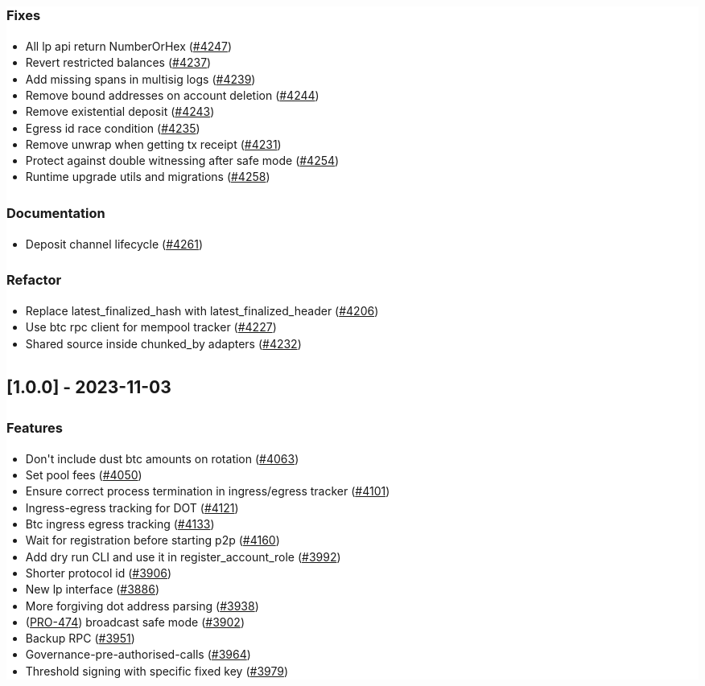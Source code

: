 ### Fixes

- All lp api return NumberOrHex ([#4247](https://github.com/chainflip-io/chainflip-backend/issues/4247))
- Revert restricted balances ([#4237](https://github.com/chainflip-io/chainflip-backend/issues/4237))
- Add missing spans in multisig logs ([#4239](https://github.com/chainflip-io/chainflip-backend/issues/4239))
- Remove bound addresses on account deletion ([#4244](https://github.com/chainflip-io/chainflip-backend/issues/4244))
- Remove existential deposit ([#4243](https://github.com/chainflip-io/chainflip-backend/issues/4243))
- Egress id race condition ([#4235](https://github.com/chainflip-io/chainflip-backend/issues/4235))
- Remove unwrap when getting tx receipt ([#4231](https://github.com/chainflip-io/chainflip-backend/issues/4231))
- Protect against double witnessing after safe mode ([#4254](https://github.com/chainflip-io/chainflip-backend/issues/4254))
- Runtime upgrade utils and migrations ([#4258](https://github.com/chainflip-io/chainflip-backend/issues/4258))

### Documentation

- Deposit channel lifecycle ([#4261](https://github.com/chainflip-io/chainflip-backend/issues/4261))

### Refactor

- Replace latest_finalized_hash with latest_finalized_header ([#4206](https://github.com/chainflip-io/chainflip-backend/issues/4206))
- Use btc rpc client for mempool tracker ([#4227](https://github.com/chainflip-io/chainflip-backend/issues/4227))
- Shared source inside chunked_by adapters ([#4232](https://github.com/chainflip-io/chainflip-backend/issues/4232))

## [1.0.0] - 2023-11-03

### Features

- Don't include dust btc amounts on rotation ([#4063](https://github.com/chainflip-io/chainflip-backend/issues/4063))
- Set pool fees ([#4050](https://github.com/chainflip-io/chainflip-backend/issues/4050))
- Ensure correct process termination in ingress/egress tracker ([#4101](https://github.com/chainflip-io/chainflip-backend/issues/4101))
- Ingress-egress tracking for DOT ([#4121](https://github.com/chainflip-io/chainflip-backend/issues/4121))
- Btc ingress egress tracking ([#4133](https://github.com/chainflip-io/chainflip-backend/issues/4133))
- Wait for registration before starting p2p ([#4160](https://github.com/chainflip-io/chainflip-backend/issues/4160))
- Add dry run CLI and use it in register_account_role ([#3992](https://github.com/chainflip-io/chainflip-backend/issues/3992))
- Shorter protocol id ([#3906](https://github.com/chainflip-io/chainflip-backend/issues/3906))
- New lp interface ([#3886](https://github.com/chainflip-io/chainflip-backend/issues/3886))
- More forgiving dot address parsing ([#3938](https://github.com/chainflip-io/chainflip-backend/issues/3938))
- ([PRO-474](https://linear.app/chainflip/issue/PRO-474)) broadcast safe mode ([#3902](https://github.com/chainflip-io/chainflip-backend/issues/3902))
- Backup RPC ([#3951](https://github.com/chainflip-io/chainflip-backend/issues/3951))
- Governance-pre-authorised-calls ([#3964](https://github.com/chainflip-io/chainflip-backend/issues/3964))
- Threshold signing with specific fixed key ([#3979](https://github.com/chainflip-io/chainflip-backend/issues/3979))